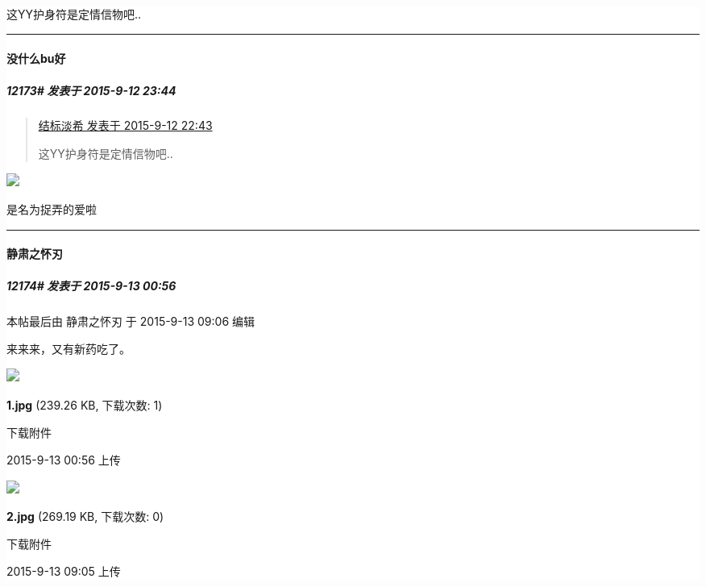 
这YY护身符是定情信物吧..







*****

####  没什么bu好  
##### 12173#       发表于 2015-9-12 23:44



<blockquote><a href="httphttps://bbs.saraba1st.com/2b/forum.php?mod=redirect&amp;goto=findpost&amp;pid=30141181&amp;ptid=1085129" target="_blank">结标淡希 发表于 2015-9-12 22:43</a>

这YY护身符是定情信物吧..</blockquote>
<img src="http://ww2.sinaimg.cn/large/6c33508agw1ew03llzkvbj21hc0u079t.jpg" referrerpolicy="no-referrer">


是名为捉弄的爱啦







*****

####  静肃之怀刃  
##### 12174#       发表于 2015-9-13 00:56



 本帖最后由 静肃之怀刃 于 2015-9-13 09:06 编辑 

来来来，又有新药吃了。


<img src="http://img.saraba1st.com/forum/201509/13/005610ewyehrerlbaerxyn.jpg" referrerpolicy="no-referrer">


<strong>1.jpg</strong> (239.26 KB, 下载次数: 1)

下载附件

2015-9-13 00:56 上传





<img src="http://img.saraba1st.com/forum/201509/13/090553yz27zdmy6yv8z9p7.jpg" referrerpolicy="no-referrer">


<strong>2.jpg</strong> (269.19 KB, 下载次数: 0)

下载附件

2015-9-13 09:05 上传



